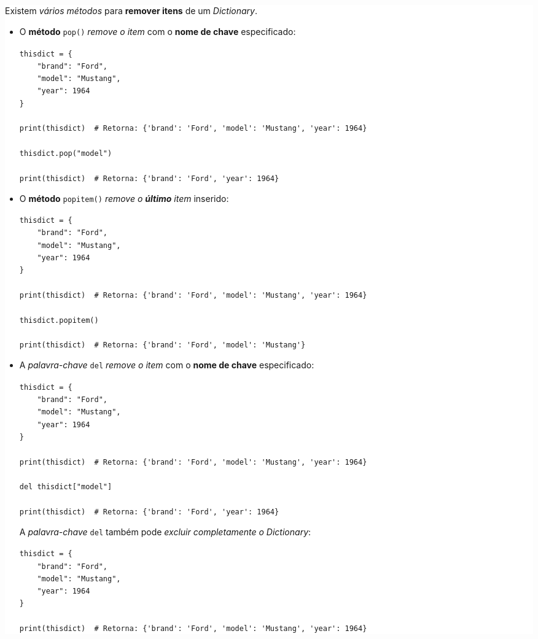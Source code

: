 Existem _vários métodos_ para **remover itens** de um _Dictionary_.

- O **método** ``pop()`` _remove o item_ com o **nome de chave** especificado:
    ```
    thisdict = {
        "brand": "Ford",
        "model": "Mustang",
        "year": 1964
    }

    print(thisdict)  # Retorna: {'brand': 'Ford', 'model': 'Mustang', 'year': 1964}

    thisdict.pop("model")

    print(thisdict)  # Retorna: {'brand': 'Ford', 'year': 1964}
    ```

- O **método** ``popitem()`` _remove o **último** item_ inserido:
    ```
    thisdict = {
        "brand": "Ford",
        "model": "Mustang",
        "year": 1964
    }

    print(thisdict)  # Retorna: {'brand': 'Ford', 'model': 'Mustang', 'year': 1964}

    thisdict.popitem()

    print(thisdict)  # Retorna: {'brand': 'Ford', 'model': 'Mustang'}
    ```

- A _palavra-chave_ ``del`` _remove o item_ com o **nome de chave** especificado:
    ```
    thisdict = {
        "brand": "Ford",
        "model": "Mustang",
        "year": 1964
    }

    print(thisdict)  # Retorna: {'brand': 'Ford', 'model': 'Mustang', 'year': 1964}

    del thisdict["model"]

    print(thisdict)  # Retorna: {'brand': 'Ford', 'year': 1964}
    ```

    A _palavra-chave_ ``del`` também pode _excluir completamente o Dictionary_:

    ```
    thisdict = {
        "brand": "Ford",
        "model": "Mustang",
        "year": 1964
    }

    print(thisdict)  # Retorna: {'brand': 'Ford', 'model': 'Mustang', 'year': 1964}
